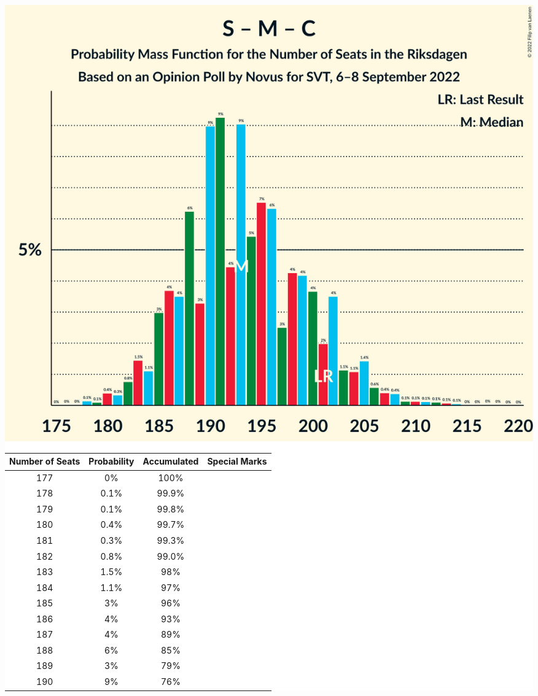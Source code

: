 ![Graph with seats probability mass function not yet produced](2022-09-08-Novus-coalitions-seats-pmf-s–m–c.png "Seats Probability Mass Function")

| Number of Seats | Probability | Accumulated | Special Marks |
|:---------------:|:-----------:|:-----------:|:-------------:|
| 177 | 0% | 100% |  |
| 178 | 0.1% | 99.9% |  |
| 179 | 0.1% | 99.8% |  |
| 180 | 0.4% | 99.7% |  |
| 181 | 0.3% | 99.3% |  |
| 182 | 0.8% | 99.0% |  |
| 183 | 1.5% | 98% |  |
| 184 | 1.1% | 97% |  |
| 185 | 3% | 96% |  |
| 186 | 4% | 93% |  |
| 187 | 4% | 89% |  |
| 188 | 6% | 85% |  |
| 189 | 3% | 79% |  |
| 190 | 9% | 76% |  |